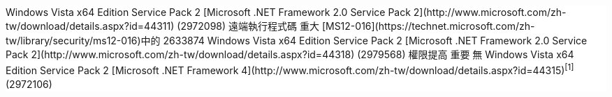 </td>
</tr>
<tr>
<td style="border:1px solid black;">
Windows Vista x64 Edition Service Pack 2

</td>
<td style="border:1px solid black;">
[Microsoft .NET Framework 2.0 Service Pack 2](http://www.microsoft.com/zh-tw/download/details.aspx?id=44311)  
(2972098)

</td>
<td style="border:1px solid black;">
遠端執行程式碼

</td>
<td style="border:1px solid black;">
重大

</td>
<td style="border:1px solid black;">
[MS12-016](https://technet.microsoft.com/zh-tw/library/security/ms12-016)中的 2633874

</td>
</tr>
<tr>
<td style="border:1px solid black;">
Windows Vista x64 Edition Service Pack 2

</td>
<td style="border:1px solid black;">
[Microsoft .NET Framework 2.0 Service Pack 2](http://www.microsoft.com/zh-tw/download/details.aspx?id=44318)  
(2979568)

</td>
<td style="border:1px solid black;">
權限提高

</td>
<td style="border:1px solid black;">
重要

</td>
<td style="border:1px solid black;">
無

</td>
</tr>
<tr>
<td style="border:1px solid black;">
Windows Vista x64 Edition Service Pack 2

</td>
<td style="border:1px solid black;">
[Microsoft .NET Framework 4](http://www.microsoft.com/zh-tw/download/details.aspx?id=44315)<sup>[1]</sup>
(2972106)
